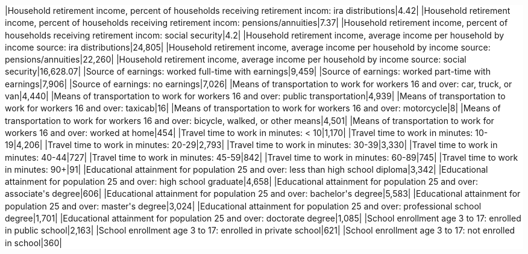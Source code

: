 |Household retirement income, percent of households receiving retirement incom: ira distributions|4.42|
|Household retirement income, percent of households receiving retirement incom: pensions/annuities|7.37|
|Household retirement income, percent of households receiving retirement incom: social security|4.2|
|Household retirement income, average income per household by income source: ira distributions|24,805|
|Household retirement income, average income per household by income source: pensions/annuities|22,260|
|Household retirement income, average income per household by income source: social security|16,628.07|
|Source of earnings: worked full-time with earnings|9,459|
|Source of earnings: worked part-time with earnings|7,906|
|Source of earnings: no earnings|7,026|
|Means of transportation to work for workers 16 and over: car, truck, or van|4,440|
|Means of transportation to work for workers 16 and over: public transportation|4,939|
|Means of transportation to work for workers 16 and over: taxicab|16|
|Means of transportation to work for workers 16 and over: motorcycle|8|
|Means of transportation to work for workers 16 and over: bicycle, walked, or other means|4,501|
|Means of transportation to work for workers 16 and over: worked at home|454|
|Travel time to work in minutes: < 10|1,170|
|Travel time to work in minutes: 10-19|4,206|
|Travel time to work in minutes: 20-29|2,793|
|Travel time to work in minutes: 30-39|3,330|
|Travel time to work in minutes: 40-44|727|
|Travel time to work in minutes: 45-59|842|
|Travel time to work in minutes: 60-89|745|
|Travel time to work in minutes: 90+|91|
|Educational attainment for population 25 and over: less than high school diploma|3,342|
|Educational attainment for population 25 and over: high school graduate|4,658|
|Educational attainment for population 25 and over: associate's degree|606|
|Educational attainment for population 25 and over: bachelor's degree|5,583|
|Educational attainment for population 25 and over: master's degree|3,024|
|Educational attainment for population 25 and over: professional school degree|1,701|
|Educational attainment for population 25 and over: doctorate degree|1,085|
|School enrollment age 3 to 17: enrolled in public school|2,163|
|School enrollment age 3 to 17: enrolled in private school|621|
|School enrollment age 3 to 17: not enrolled in school|360|
